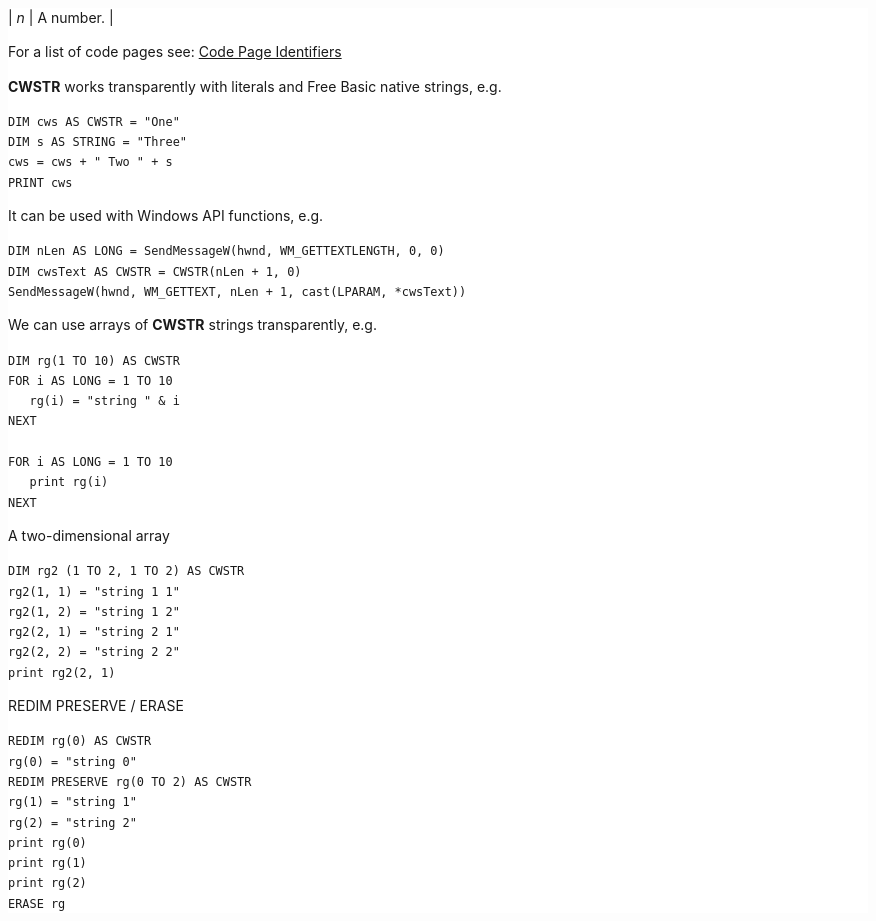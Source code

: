 | *n* | A number. |

For a list of code pages see: [Code Page Identifiers](https://msdn.microsoft.com/en-us/library/windows/desktop/dd317756(v=vs.85).aspx)

**CWSTR** works transparently with literals and Free Basic native strings, e.g.

```
DIM cws AS CWSTR = "One"
DIM s AS STRING = "Three"
cws = cws + " Two " + s
PRINT cws
```

It can be used with Windows API functions, e.g.

```
DIM nLen AS LONG = SendMessageW(hwnd, WM_GETTEXTLENGTH, 0, 0)
DIM cwsText AS CWSTR = CWSTR(nLen + 1, 0)
SendMessageW(hwnd, WM_GETTEXT, nLen + 1, cast(LPARAM, *cwsText))
```

We can use arrays of **CWSTR** strings transparently, e.g.

```
DIM rg(1 TO 10) AS CWSTR
FOR i AS LONG = 1 TO 10
   rg(i) = "string " & i
NEXT

FOR i AS LONG = 1 TO 10
   print rg(i)
NEXT
```

A two-dimensional array

```
DIM rg2 (1 TO 2, 1 TO 2) AS CWSTR
rg2(1, 1) = "string 1 1"
rg2(1, 2) = "string 1 2"
rg2(2, 1) = "string 2 1"
rg2(2, 2) = "string 2 2"
print rg2(2, 1)
```

REDIM PRESERVE / ERASE

```
REDIM rg(0) AS CWSTR
rg(0) = "string 0"
REDIM PRESERVE rg(0 TO 2) AS CWSTR
rg(1) = "string 1"
rg(2) = "string 2"
print rg(0)
print rg(1)
print rg(2)
ERASE rg
```
